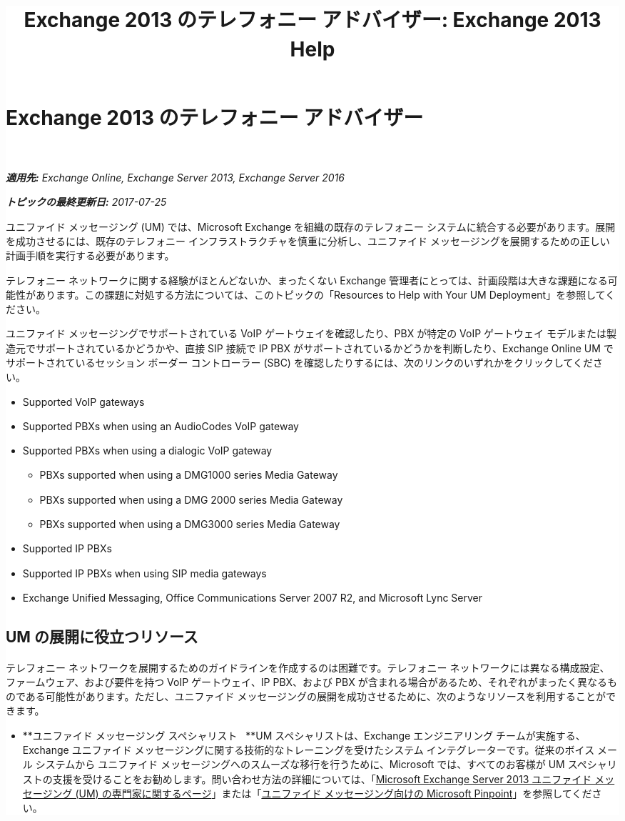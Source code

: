 ﻿---
title: 'Exchange 2013 のテレフォニー アドバイザー: Exchange 2013 Help'
TOCTitle: Exchange 2013 のテレフォニー アドバイザー
ms:assetid: e9f760f2-5901-4ed2-95a5-724555cc700e
ms:mtpsurl: https://technet.microsoft.com/ja-jp/library/Ee364753(v=EXCHG.150)
ms:contentKeyID: 50555891
ms.date: 05/23/2018
mtps_version: v=EXCHG.150
ms.translationtype: MT
---

# Exchange 2013 のテレフォニー アドバイザー

 

_**適用先:** Exchange Online, Exchange Server 2013, Exchange Server 2016_

_**トピックの最終更新日:** 2017-07-25_

ユニファイド メッセージング (UM) では、Microsoft Exchange を組織の既存のテレフォニー システムに統合する必要があります。展開を成功させるには、既存のテレフォニー インフラストラクチャを慎重に分析し、ユニファイド メッセージングを展開するための正しい計画手順を実行する必要があります。

テレフォニー ネットワークに関する経験がほとんどないか、まったくない Exchange 管理者にとっては、計画段階は大きな課題になる可能性があります。この課題に対処する方法については、このトピックの「Resources to Help with Your UM Deployment」を参照してください。

ユニファイド メッセージングでサポートされている VoIP ゲートウェイを確認したり、PBX が特定の VoIP ゲートウェイ モデルまたは製造元でサポートされているかどうかや、直接 SIP 接続で IP PBX がサポートされているかどうかを判断したり、Exchange Online UM でサポートされているセッション ボーダー コントローラー (SBC) を確認したりするには、次のリンクのいずれかをクリックしてください。

  - Supported VoIP gateways

  - Supported PBXs when using an AudioCodes VoIP gateway

  - Supported PBXs when using a dialogic VoIP gateway
    
      - PBXs supported when using a DMG1000 series Media Gateway
    
      - PBXs supported when using a DMG 2000 series Media Gateway
    
      - PBXs supported when using a DMG3000 series Media Gateway

  - Supported IP PBXs

  - Supported IP PBXs when using SIP media gateways

  - Exchange Unified Messaging, Office Communications Server 2007 R2, and Microsoft Lync Server

## UM の展開に役立つリソース

テレフォニー ネットワークを展開するためのガイドラインを作成するのは困難です。テレフォニー ネットワークには異なる構成設定、ファームウェア、および要件を持つ VoIP ゲートウェイ、IP PBX、および PBX が含まれる場合があるため、それぞれがまったく異なるものである可能性があります。ただし、ユニファイド メッセージングの展開を成功させるために、次のようなリソースを利用することができます。

  - **ユニファイド メッセージング スペシャリスト   **UM スペシャリストは、Exchange エンジニアリング チームが実施する、Exchange ユニファイド メッセージングに関する技術的なトレーニングを受けたシステム インテグレーターです。従来のボイス メール システムから ユニファイド メッセージングへのスムーズな移行を行うために、Microsoft では、すべてのお客様が UM スペシャリストの支援を受けることをお勧めします。問い合わせ方法の詳細については、「[Microsoft Exchange Server 2013 ユニファイド メッセージング (UM) の専門家に関するページ](https://go.microsoft.com/fwlink/p/?linkid=262708)」または「[ユニファイド メッセージング向けの Microsoft Pinpoint](https://go.microsoft.com/fwlink/p/?linkid=261951)」を参照してください。
